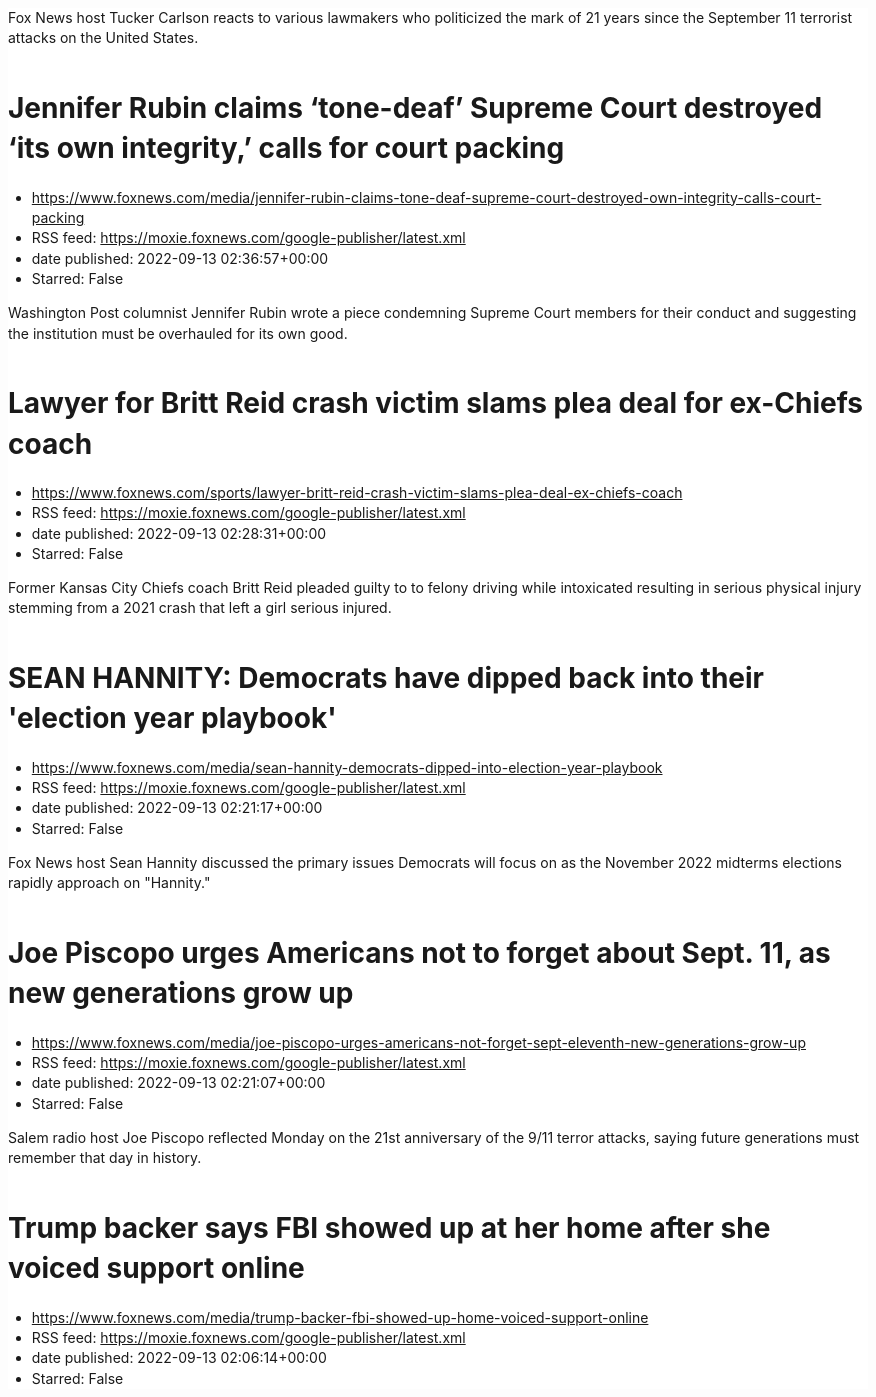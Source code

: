 Fox News host Tucker Carlson reacts to various lawmakers who politicized the mark of 21 years since the September 11 terrorist attacks on the United States.

# Jennifer Rubin claims ‘tone-deaf’ Supreme Court destroyed ‘its own integrity,’ calls for court packing
 - https://www.foxnews.com/media/jennifer-rubin-claims-tone-deaf-supreme-court-destroyed-own-integrity-calls-court-packing
 - RSS feed: https://moxie.foxnews.com/google-publisher/latest.xml
 - date published: 2022-09-13 02:36:57+00:00
 - Starred: False

Washington Post columnist Jennifer Rubin wrote a piece condemning Supreme Court members for their conduct and suggesting the institution must be overhauled for its own good.

# Lawyer for Britt Reid crash victim slams plea deal for ex-Chiefs coach
 - https://www.foxnews.com/sports/lawyer-britt-reid-crash-victim-slams-plea-deal-ex-chiefs-coach
 - RSS feed: https://moxie.foxnews.com/google-publisher/latest.xml
 - date published: 2022-09-13 02:28:31+00:00
 - Starred: False

Former Kansas City Chiefs coach Britt Reid pleaded guilty to to felony driving while intoxicated resulting in serious physical injury stemming from a 2021 crash that left a girl serious injured.

# SEAN HANNITY: Democrats have dipped back into their 'election year playbook'
 - https://www.foxnews.com/media/sean-hannity-democrats-dipped-into-election-year-playbook
 - RSS feed: https://moxie.foxnews.com/google-publisher/latest.xml
 - date published: 2022-09-13 02:21:17+00:00
 - Starred: False

Fox News host Sean Hannity discussed the primary issues Democrats will focus on as the November 2022 midterms elections rapidly approach on "Hannity."

# Joe Piscopo urges Americans not to forget about Sept. 11, as new generations grow up
 - https://www.foxnews.com/media/joe-piscopo-urges-americans-not-forget-sept-eleventh-new-generations-grow-up
 - RSS feed: https://moxie.foxnews.com/google-publisher/latest.xml
 - date published: 2022-09-13 02:21:07+00:00
 - Starred: False

Salem radio host Joe Piscopo reflected Monday on the 21st anniversary of the 9/11 terror attacks, saying future generations must remember that day in history.

# Trump backer says FBI showed up at her home after she voiced support online
 - https://www.foxnews.com/media/trump-backer-fbi-showed-up-home-voiced-support-online
 - RSS feed: https://moxie.foxnews.com/google-publisher/latest.xml
 - date published: 2022-09-13 02:06:14+00:00
 - Starred: False
